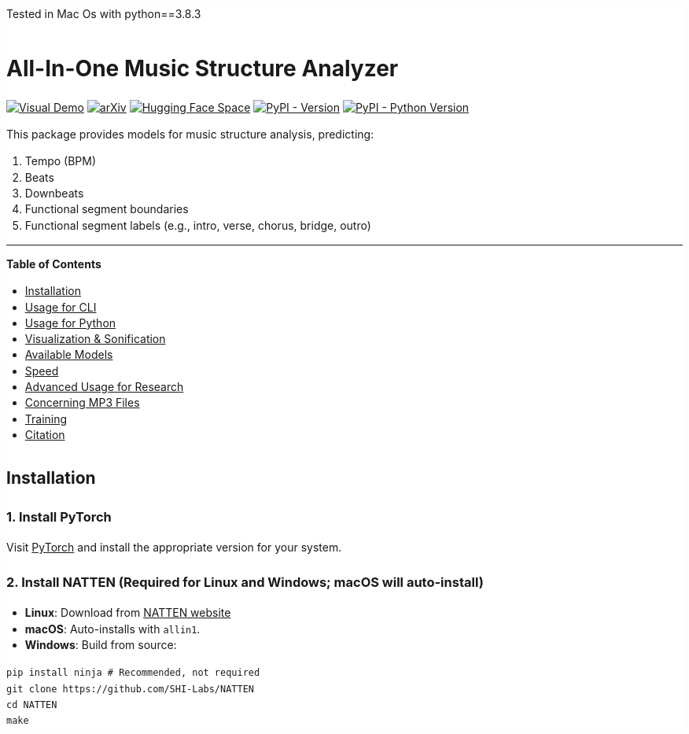 Tested in Mac Os with python==3.8.3

# All-In-One Music Structure Analyzer

[![Visual Demo](https://img.shields.io/badge/Visual-Demo-8A2BE2)](https://taejun.kim/music-dissector/)
[![arXiv](https://img.shields.io/badge/arXiv-2307.16425-B31B1B)](http://arxiv.org/abs/2307.16425/)
[![Hugging Face Space](https://img.shields.io/badge/%F0%9F%A4%97%20Hugging%20Face-Spaces-f9f107)](https://huggingface.co/spaces/taejunkim/all-in-one/)
[![PyPI - Version](https://img.shields.io/pypi/v/allin1.svg)](https://pypi.org/project/allin1)
[![PyPI - Python Version](https://img.shields.io/pypi/pyversions/allin1.svg)](https://pypi.org/project/allin1)

This package provides models for music structure analysis, predicting:
1. Tempo (BPM)
2. Beats
3. Downbeats
4. Functional segment boundaries
5. Functional segment labels (e.g., intro, verse, chorus, bridge, outro)


-----


**Table of Contents**

- [Installation](#installation)
- [Usage for CLI](#usage-for-cli)
- [Usage for Python](#usage-for-python)
- [Visualization & Sonification](#visualization--sonification)
- [Available Models](#available-models)
- [Speed](#speed)
- [Advanced Usage for Research](#advanced-usage-for-research)
- [Concerning MP3 Files](#concerning-mp3-files)
- [Training](TRAINING.md)
- [Citation](#citation)

## Installation

### 1. Install PyTorch

Visit [PyTorch](https://pytorch.org/) and install the appropriate version for your system.

### 2. Install NATTEN (Required for Linux and Windows; macOS will auto-install)
* **Linux**: Download from [NATTEN website](https://www.shi-labs.com/natten/)
* **macOS**: Auto-installs with `allin1`.
* **Windows**: Build from source:
```shell
pip install ninja # Recommended, not required
git clone https://github.com/SHI-Labs/NATTEN
cd NATTEN
make
```
